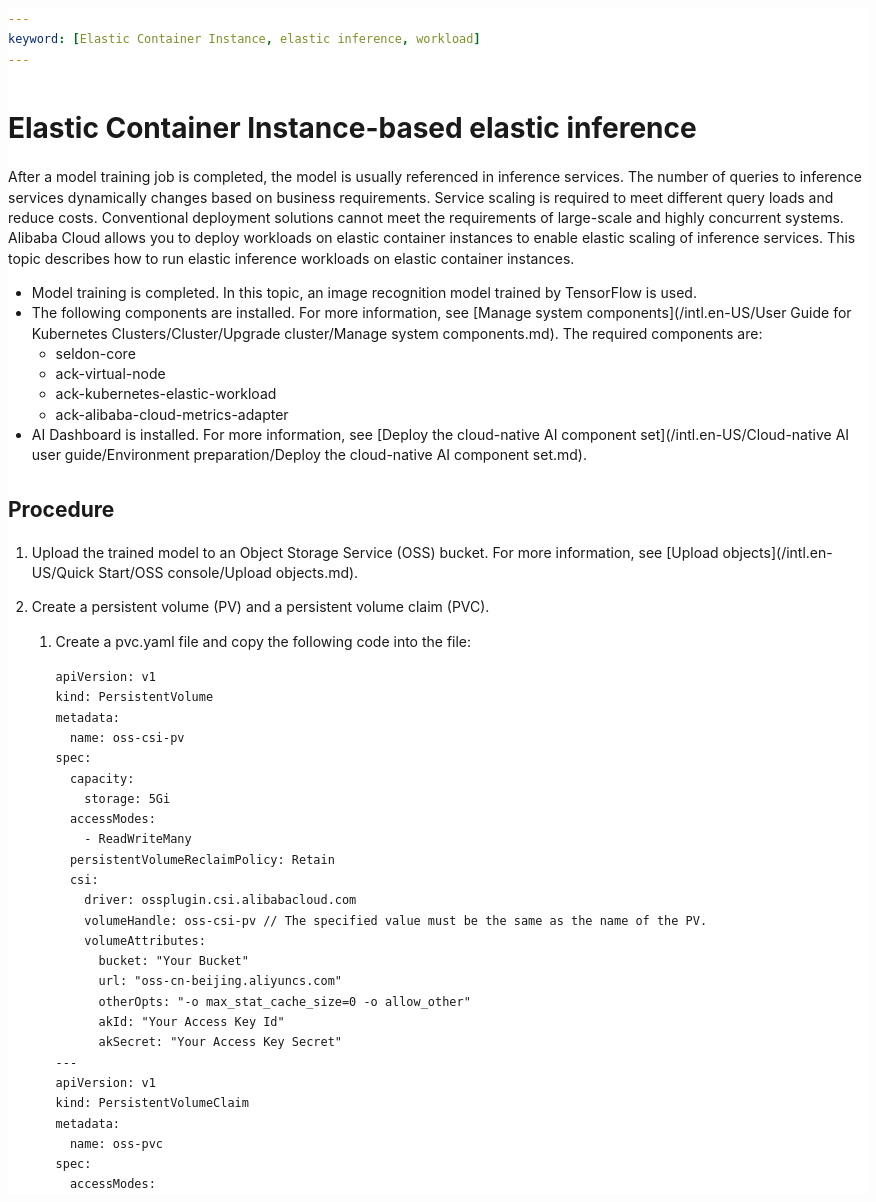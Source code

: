 ```yaml
---
keyword: [Elastic Container Instance, elastic inference, workload]
---
```


# Elastic Container Instance-based elastic inference

After a model training job is completed, the model is usually referenced in inference services. The number of queries to inference services dynamically changes based on business requirements. Service scaling is required to meet different query loads and reduce costs. Conventional deployment solutions cannot meet the requirements of large-scale and highly concurrent systems. Alibaba Cloud allows you to deploy workloads on elastic container instances to enable elastic scaling of inference services. This topic describes how to run elastic inference workloads on elastic container instances.

-   Model training is completed. In this topic, an image recognition model trained by TensorFlow is used.
-   The following components are installed. For more information, see [Manage system components](/intl.en-US/User Guide for Kubernetes Clusters/Cluster/Upgrade cluster/Manage system components.md). The required components are:
    -   seldon-core
    -   ack-virtual-node
    -   ack-kubernetes-elastic-workload
    -   ack-alibaba-cloud-metrics-adapter
-   AI Dashboard is installed. For more information, see [Deploy the cloud-native AI component set](/intl.en-US/Cloud-native AI user guide/Environment preparation/Deploy the cloud-native AI component set.md).

## Procedure

1.  Upload the trained model to an Object Storage Service \(OSS\) bucket. For more information, see [Upload objects](/intl.en-US/Quick Start/OSS console/Upload objects.md).

2.  Create a persistent volume \(PV\) and a persistent volume claim \(PVC\).

    1.  Create a pvc.yaml file and copy the following code into the file:

        ```
        apiVersion: v1
        kind: PersistentVolume
        metadata:
          name: oss-csi-pv
        spec:
          capacity:
            storage: 5Gi
          accessModes:
            - ReadWriteMany
          persistentVolumeReclaimPolicy: Retain
          csi:
            driver: ossplugin.csi.alibabacloud.com
            volumeHandle: oss-csi-pv // The specified value must be the same as the name of the PV.
            volumeAttributes:
              bucket: "Your Bucket"
              url: "oss-cn-beijing.aliyuncs.com"
              otherOpts: "-o max_stat_cache_size=0 -o allow_other"
              akId: "Your Access Key Id"
              akSecret: "Your Access Key Secret"
        ---
        apiVersion: v1
        kind: PersistentVolumeClaim
        metadata:
          name: oss-pvc
        spec:
          accessModes: